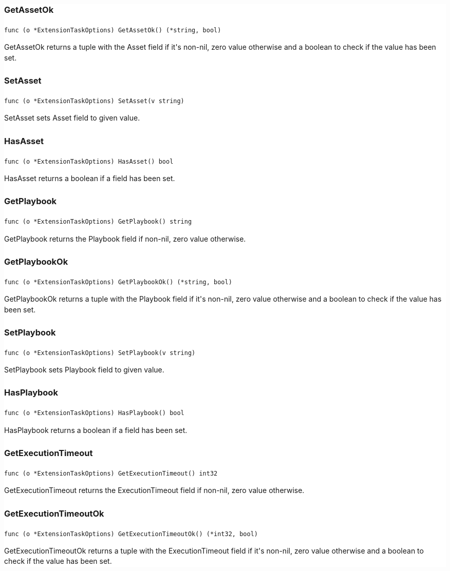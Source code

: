 ### GetAssetOk

`func (o *ExtensionTaskOptions) GetAssetOk() (*string, bool)`

GetAssetOk returns a tuple with the Asset field if it's non-nil, zero value otherwise
and a boolean to check if the value has been set.

### SetAsset

`func (o *ExtensionTaskOptions) SetAsset(v string)`

SetAsset sets Asset field to given value.

### HasAsset

`func (o *ExtensionTaskOptions) HasAsset() bool`

HasAsset returns a boolean if a field has been set.

### GetPlaybook

`func (o *ExtensionTaskOptions) GetPlaybook() string`

GetPlaybook returns the Playbook field if non-nil, zero value otherwise.

### GetPlaybookOk

`func (o *ExtensionTaskOptions) GetPlaybookOk() (*string, bool)`

GetPlaybookOk returns a tuple with the Playbook field if it's non-nil, zero value otherwise
and a boolean to check if the value has been set.

### SetPlaybook

`func (o *ExtensionTaskOptions) SetPlaybook(v string)`

SetPlaybook sets Playbook field to given value.

### HasPlaybook

`func (o *ExtensionTaskOptions) HasPlaybook() bool`

HasPlaybook returns a boolean if a field has been set.

### GetExecutionTimeout

`func (o *ExtensionTaskOptions) GetExecutionTimeout() int32`

GetExecutionTimeout returns the ExecutionTimeout field if non-nil, zero value otherwise.

### GetExecutionTimeoutOk

`func (o *ExtensionTaskOptions) GetExecutionTimeoutOk() (*int32, bool)`

GetExecutionTimeoutOk returns a tuple with the ExecutionTimeout field if it's non-nil, zero value otherwise
and a boolean to check if the value has been set.
